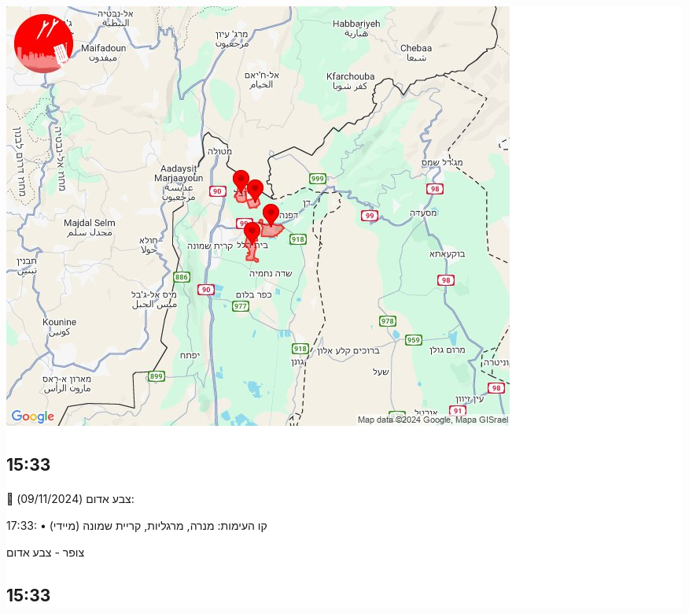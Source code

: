 ![Photo](images/35164.jpg)

## 15:33

🔴 צבע אדום (09/11/2024):

17:33:
• קו העימות: מנרה, מרגליות, קריית שמונה (מיידי)

צופר - צבע אדום

## 15:33
